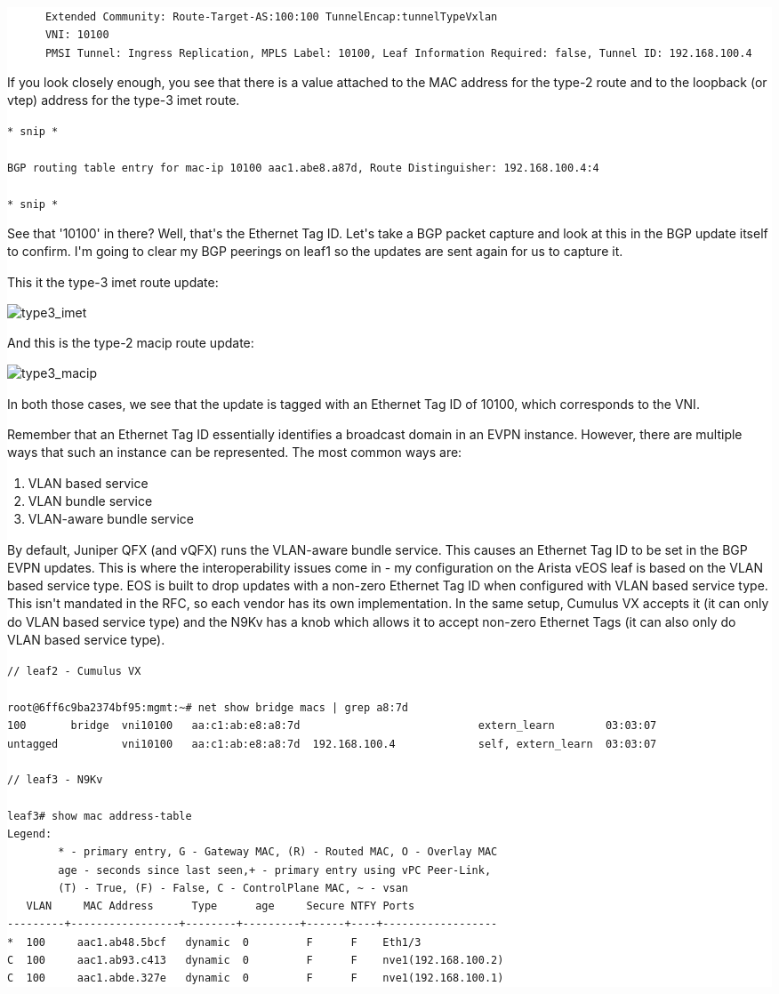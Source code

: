 ```
      Extended Community: Route-Target-AS:100:100 TunnelEncap:tunnelTypeVxlan
      VNI: 10100
      PMSI Tunnel: Ingress Replication, MPLS Label: 10100, Leaf Information Required: false, Tunnel ID: 192.168.100.4
```

If you look closely enough, you see that there is a value attached to the MAC address for the type-2 route and to the loopback (or vtep) address for the type-3 imet route.

```
* snip *

BGP routing table entry for mac-ip 10100 aac1.abe8.a87d, Route Distinguisher: 192.168.100.4:4

* snip *
```

See that '10100' in there? Well, that's the Ethernet Tag ID. Let's take a BGP packet capture and look at this in the BGP update itself to confirm. I'm going to clear my BGP peerings on leaf1 so the updates are sent again for us to capture it. 

This it the type-3 imet route update:

![type3_imet](/static/images/multivendor/multivendor_1/evpn_type3_update.jpg)

And this is the type-2 macip route update:

![type3_macip](/static/images/multivendor/multivendor_1/evpn_type2_update.jpg)

In both those cases, we see that the update is tagged with an Ethernet Tag ID of 10100, which corresponds to the VNI. 

Remember that an Ethernet Tag ID essentially identifies a broadcast domain in an EVPN instance. However, there are multiple ways that such an instance can be represented. The most common ways are:

1. VLAN based service
2. VLAN bundle service
3. VLAN-aware bundle service

By default, Juniper QFX (and vQFX) runs the VLAN-aware bundle service. This causes an Ethernet Tag ID to be set in the BGP EVPN updates. This is where the interoperability issues come in - my configuration on the Arista vEOS leaf is based on the VLAN based service type. EOS is built to drop updates with a non-zero Ethernet Tag ID when configured with VLAN based service type. This isn't mandated in the RFC, so each vendor has its own implementation. In the same setup, Cumulus VX accepts it (it can only do VLAN based service type) and the N9Kv has a knob which allows it to accept non-zero Ethernet Tags (it can also only do VLAN based service type).

```
// leaf2 - Cumulus VX

root@6ff6c9ba2374bf95:mgmt:~# net show bridge macs | grep a8:7d
100       bridge  vni10100   aa:c1:ab:e8:a8:7d                            extern_learn        03:03:07
untagged          vni10100   aa:c1:ab:e8:a8:7d  192.168.100.4             self, extern_learn  03:03:07

// leaf3 - N9Kv

leaf3# show mac address-table
Legend:
        * - primary entry, G - Gateway MAC, (R) - Routed MAC, O - Overlay MAC
        age - seconds since last seen,+ - primary entry using vPC Peer-Link,
        (T) - True, (F) - False, C - ControlPlane MAC, ~ - vsan
   VLAN     MAC Address      Type      age     Secure NTFY Ports
---------+-----------------+--------+---------+------+----+------------------
*  100     aac1.ab48.5bcf   dynamic  0         F      F    Eth1/3
C  100     aac1.ab93.c413   dynamic  0         F      F    nve1(192.168.100.2)
C  100     aac1.abde.327e   dynamic  0         F      F    nve1(192.168.100.1)
```
